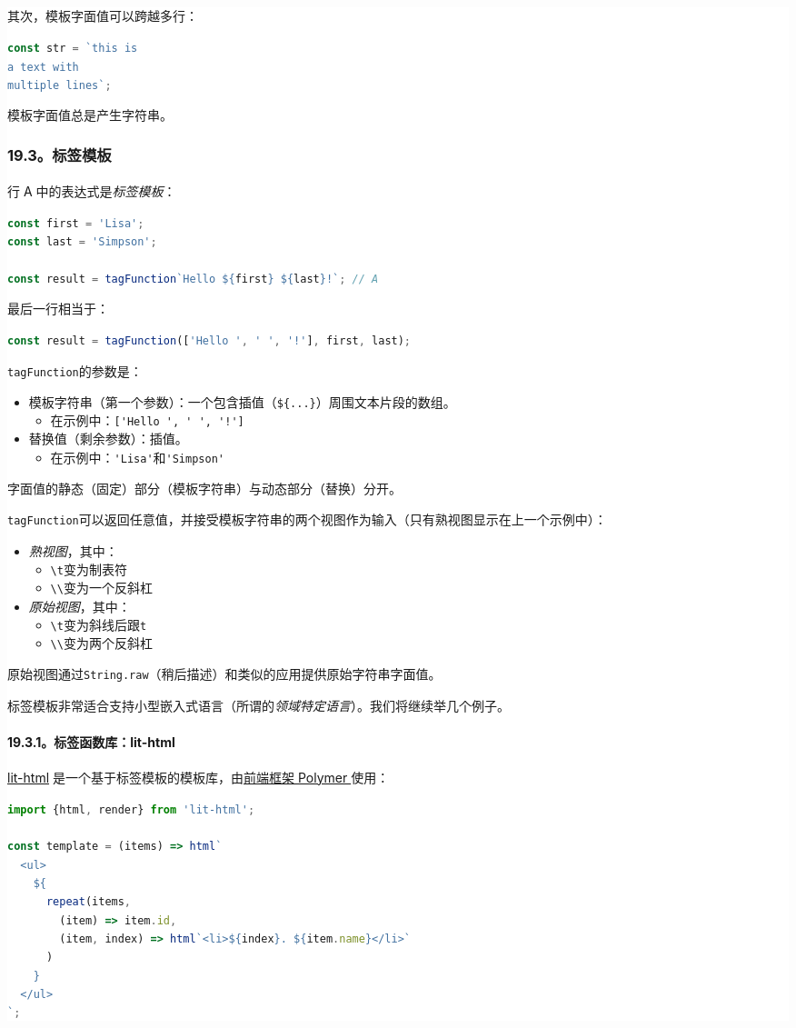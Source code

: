 其次，模板字面值可以跨越多行：

```js
const str = `this is
a text with
multiple lines`;
```

模板字面值总是产生字符串。

### 19.3。标签模板

行 A 中的表达式是*标签模板*：

```js
const first = 'Lisa';
const last = 'Simpson';

const result = tagFunction`Hello ${first} ${last}!`; // A
```

最后一行相当于：

```js
const result = tagFunction(['Hello ', ' ', '!'], first, last);
```

`tagFunction`的参数是：

*   模板字符串（第一个参数）：一个包含插值（`${...}`）周围文本片段的数组。
    *   在示例中：`['Hello ', ' ', '!']`
*   替换值（剩余参数）：插值。
    *   在示例中：`'Lisa'`和`'Simpson'`

字面值的静态（固定）部分（模板字符串）与动态部分（替换）分开。

`tagFunction`可以返回任意值，并接受模板字符串的两个视图作为输入（只有熟视图显示在上一个示例中）：

*   *熟视图*，其中：
    *   `\t`变为制表符
    *   `\\`变为一个反斜杠
*   *原始视图*，其中：
    *   `\t`变为斜线后跟`t`
    *   `\\`变为两个反斜杠

原始视图通过`String.raw`（稍后描述）和类似的应用提供原始字符串字面值。

标签模板非常适合支持小型嵌入式语言（所谓的*领域特定语言*）。我们将继续举几个例子。

#### 19.3.1。标签函数库：lit-html

[lit-html](https://github.com/Polymer/lit-html) 是一个基于标签模板的模板库，由[前端框架 Polymer ](https://www.polymer-project.org/)使用：

```js
import {html, render} from 'lit-html';

const template = (items) => html`
  <ul>
    ${
      repeat(items,
        (item) => item.id,
        (item, index) => html`<li>${index}. ${item.name}</li>`
      )
    }
  </ul>
`;
```
